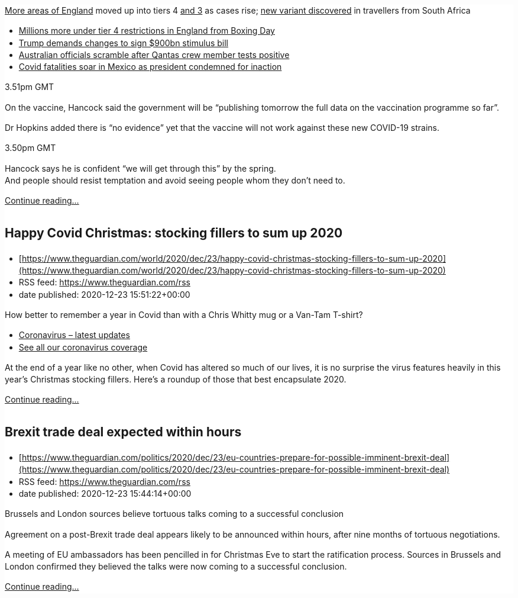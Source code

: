 <p><a href="https://www.theguardian.com/world/live/2020/dec/23/coronavirus-live-news-us-cases-increase-14-in-one-week-france-to-reopen-uk-border?page=with:block-5fe35e518f08dd27861d08e0#block-5fe35e518f08dd27861d08e0">More areas of England</a> moved up into tiers 4 <a href="https://www.theguardian.com/world/live/2020/dec/23/coronavirus-live-news-us-cases-increase-14-in-one-week-france-to-reopen-uk-border?page=with:block-5fe35f1d8f08c00122dee045#block-5fe35f1d8f08c00122dee045">and 3</a> as cases rise; <a href="https://www.theguardian.com/world/live/2020/dec/23/coronavirus-live-news-us-cases-increase-14-in-one-week-france-to-reopen-uk-border?page=with:block-5fe35ef68f08dd27861d08ef#block-5fe35ef68f08dd27861d08ef">new variant discovered</a> in travellers from South Africa</p><ul><li><a href="https://www.theguardian.com/world/2020/dec/23/millions-more-face-tier-4-covid-restrictions-in-england-from-boxing-day">Millions more under tier 4 restrictions in England from Boxing Day</a></li><li><a href="https://www.theguardian.com/us-news/2020/dec/22/covid-relief-trump-demands-changes-to-sign-900bn-bill">Trump demands changes to sign $900bn stimulus bill</a><br /></li><li><a href="https://www.theguardian.com/australia-news/2020/dec/23/australian-health-officials-scramble-after-qantas-crew-member-tests-covid-positive">Australian officials scramble after Qantas crew member tests positive</a><br /></li><li><a href="https://www.theguardian.com/world/2020/dec/23/mexico-coronavirus-amlo-cases-deaths">Covid fatalities soar in Mexico as president condemned for inaction</a></li></ul><p class="block-time published-time"> <time datetime="2020-12-23T15:51:56.531Z">3.51pm <span class="timezone">GMT</span></time> </p><p>On the vaccine, Hancock said the government will be “publishing tomorrow the full data on the vaccination programme so far”.</p><p>Dr Hopkins added there is “no evidence” yet that the vaccine will not work against these new COVID-19 strains.</p><p class="block-time published-time"> <time datetime="2020-12-23T15:50:35.075Z">3.50pm <span class="timezone">GMT</span></time> </p><p>Hancock says he is confident “we will get through this” by the spring. <br /> And people should resist temptation and avoid seeing people whom they don’t need to.</p> <a href="https://www.theguardian.com/world/live/2020/dec/23/coronavirus-live-news-us-cases-increase-14-in-one-week-france-to-reopen-uk-border">Continue reading...</a>

## Happy Covid Christmas: stocking fillers to sum up 2020
 - [https://www.theguardian.com/world/2020/dec/23/happy-covid-christmas-stocking-fillers-to-sum-up-2020](https://www.theguardian.com/world/2020/dec/23/happy-covid-christmas-stocking-fillers-to-sum-up-2020)
 - RSS feed: https://www.theguardian.com/rss
 - date published: 2020-12-23 15:51:22+00:00

<p>How better to remember a year in Covid than with a Chris Whitty mug or a Van-Tam T-shirt?</p><ul><li><a href="https://www.theguardian.com/world/series/coronavirus-live/latest">Coronavirus – latest updates</a></li><li><a href="https://www.theguardian.com/world/coronavirus-outbreak">See all our coronavirus coverage</a></li></ul><p>At the end of a year like no other, when Covid has altered so much of our lives, it is no surprise the virus features heavily in this year’s Christmas stocking fillers. Here’s a roundup of those that best encapsulate 2020.</p> <a href="https://www.theguardian.com/world/2020/dec/23/happy-covid-christmas-stocking-fillers-to-sum-up-2020">Continue reading...</a>

## Brexit trade deal expected within hours
 - [https://www.theguardian.com/politics/2020/dec/23/eu-countries-prepare-for-possible-imminent-brexit-deal](https://www.theguardian.com/politics/2020/dec/23/eu-countries-prepare-for-possible-imminent-brexit-deal)
 - RSS feed: https://www.theguardian.com/rss
 - date published: 2020-12-23 15:44:14+00:00

<p>Brussels and London sources believe tortuous talks coming to a successful conclusion</p><p>Agreement on a post-Brexit trade deal appears likely to be announced within hours, after nine months of tortuous negotiations.</p><p>A meeting of EU ambassadors has been pencilled in for Christmas Eve to start the ratification process. Sources in Brussels and London confirmed they believed the talks were now coming to a successful conclusion.</p> <a href="https://www.theguardian.com/politics/2020/dec/23/eu-countries-prepare-for-possible-imminent-brexit-deal">Continue reading...</a>
